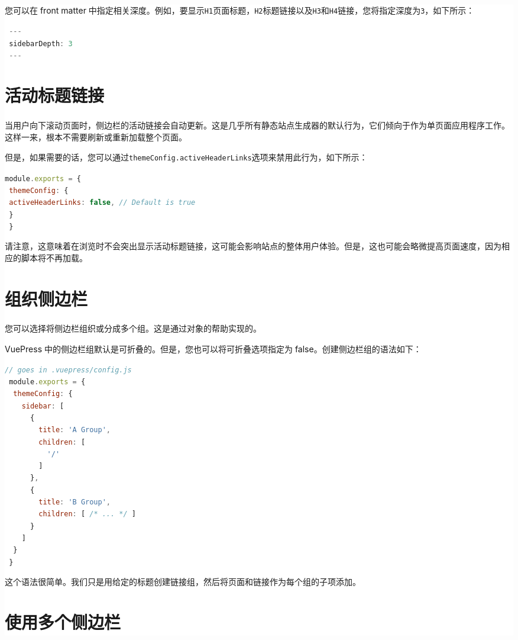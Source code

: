 您可以在 front matter 中指定相关深度。例如，要显示`H1`页面标题，`H2`标题链接以及`H3`和`H4`链接，您将指定深度为`3`，如下所示：

```js
 ---
 sidebarDepth: 3
 ---
```

# 活动标题链接

当用户向下滚动页面时，侧边栏的活动链接会自动更新。这是几乎所有静态站点生成器的默认行为，它们倾向于作为单页面应用程序工作。这样一来，根本不需要刷新或重新加载整个页面。

但是，如果需要的话，您可以通过`themeConfig.activeHeaderLinks`选项来禁用此行为，如下所示：

```js
module.exports = {
 themeConfig: {
 activeHeaderLinks: false, // Default is true
 }
 }
```

请注意，这意味着在浏览时不会突出显示活动标题链接，这可能会影响站点的整体用户体验。但是，这也可能会略微提高页面速度，因为相应的脚本将不再加载。

# 组织侧边栏

您可以选择将侧边栏组织或分成多个组。这是通过对象的帮助实现的。

VuePress 中的侧边栏组默认是可折叠的。但是，您也可以将可折叠选项指定为 false。创建侧边栏组的语法如下：

```js
// goes in .vuepress/config.js
 module.exports = {
  themeConfig: {
    sidebar: [
      {
        title: 'A Group',
        children: [
          '/'
        ]
      },
      {
        title: 'B Group',
        children: [ /* ... */ ]
      }
    ]
  }
 }
```

这个语法很简单。我们只是用给定的标题创建链接组，然后将页面和链接作为每个组的子项添加。

# 使用多个侧边栏
